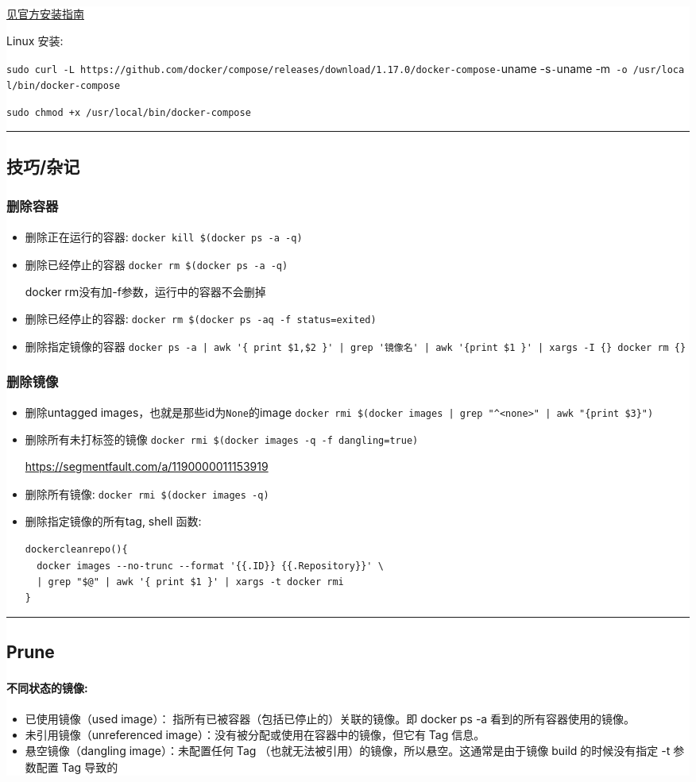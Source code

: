 [见官方安装指南](https://docs.docker.com/compose/install/)

Linux 安装:

`sudo curl -L https://github.com/docker/compose/releases/download/1.17.0/docker-compose-`uname -s`-`uname -m` -o /usr/local/bin/docker-compose`

`sudo chmod +x /usr/local/bin/docker-compose`


---

## 技巧/杂记


### 删除容器

* 删除正在运行的容器: `docker kill $(docker ps -a -q)`

* 删除已经停止的容器 `docker rm $(docker ps -a -q)`

  docker rm没有加-f参数，运行中的容器不会删掉

* 删除已经停止的容器: `docker rm $(docker ps -aq -f status=exited)`

* 删除指定镜像的容器 `docker ps -a | awk '{ print $1,$2 }' | grep '镜像名' | awk '{print $1 }' | xargs -I {} docker rm {}`

### 删除镜像

* 删除untagged images，也就是那些id为`None`的image `docker rmi $(docker images | grep "^<none>" | awk "{print $3}")`

* 删除所有未打标签的镜像 `docker rmi $(docker images -q -f dangling=true)`

  <https://segmentfault.com/a/1190000011153919>

* 删除所有镜像: `docker rmi $(docker images -q)`

* 删除指定镜像的所有tag, shell 函数:

  ```
  dockercleanrepo(){
    docker images --no-trunc --format '{{.ID}} {{.Repository}}' \
    | grep "$@" | awk '{ print $1 }' | xargs -t docker rmi
  }
  ```

---

## Prune

#### 不同状态的镜像:

* 已使用镜像（used image）： 指所有已被容器（包括已停止的）关联的镜像。即 docker ps -a 看到的所有容器使用的镜像。
* 未引用镜像（unreferenced image）：没有被分配或使用在容器中的镜像，但它有 Tag 信息。
* 悬空镜像（dangling image）：未配置任何 Tag （也就无法被引用）的镜像，所以悬空。这通常是由于镜像 build 的时候没有指定 -t 参数配置 Tag 导致的
